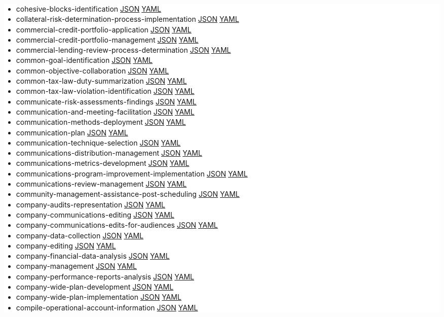 - cohesive-blocks-identification [JSON](./skills/cohesive-blocks-identification.skill.json) [YAML](./skills/cohesive-blocks-identification.skill.yaml)
- collateral-risk-determination-process-implementation [JSON](./skills/collateral-risk-determination-process-implementation.skill.json) [YAML](./skills/collateral-risk-determination-process-implementation.skill.yaml)
- commercial-credit-portfolio-application [JSON](./skills/commercial-credit-portfolio-application.skill.json) [YAML](./skills/commercial-credit-portfolio-application.skill.yaml)
- commercial-credit-portfolio-management [JSON](./skills/commercial-credit-portfolio-management.skill.json) [YAML](./skills/commercial-credit-portfolio-management.skill.yaml)
- commercial-lending-review-process-determination [JSON](./skills/commercial-lending-review-process-determination.skill.json) [YAML](./skills/commercial-lending-review-process-determination.skill.yaml)
- common-goal-identification [JSON](./skills/common-goal-identification.skill.json) [YAML](./skills/common-goal-identification.skill.yaml)
- common-objective-collaboration [JSON](./skills/common-objective-collaboration.skill.json) [YAML](./skills/common-objective-collaboration.skill.yaml)
- common-tax-law-duty-summarization [JSON](./skills/common-tax-law-duty-summarization.skill.json) [YAML](./skills/common-tax-law-duty-summarization.skill.yaml)
- common-tax-law-violation-identification [JSON](./skills/common-tax-law-violation-identification.skill.json) [YAML](./skills/common-tax-law-violation-identification.skill.yaml)
- communicate-risk-assessments-findings [JSON](./skills/communicate-risk-assessments-findings.skill.json) [YAML](./skills/communicate-risk-assessments-findings.skill.yaml)
- communication-and-meeting-facilitation [JSON](./skills/communication-and-meeting-facilitation.skill.json) [YAML](./skills/communication-and-meeting-facilitation.skill.yaml)
- communication-methods-deployment [JSON](./skills/communication-methods-deployment.skill.json) [YAML](./skills/communication-methods-deployment.skill.yaml)
- communication-plan [JSON](./skills/communication-plan.skill.json) [YAML](./skills/communication-plan.skill.yaml)
- communication-technique-selection [JSON](./skills/communication-technique-selection.skill.json) [YAML](./skills/communication-technique-selection.skill.yaml)
- communications-distribution-management [JSON](./skills/communications-distribution-management.skill.json) [YAML](./skills/communications-distribution-management.skill.yaml)
- communications-metrics-development [JSON](./skills/communications-metrics-development.skill.json) [YAML](./skills/communications-metrics-development.skill.yaml)
- communications-program-improvement-implementation [JSON](./skills/communications-program-improvement-implementation.skill.json) [YAML](./skills/communications-program-improvement-implementation.skill.yaml)
- communications-review-management [JSON](./skills/communications-review-management.skill.json) [YAML](./skills/communications-review-management.skill.yaml)
- community-management-assistance-post-scheduling [JSON](./skills/community-management-assistance-post-scheduling.skill.json) [YAML](./skills/community-management-assistance-post-scheduling.skill.yaml)
- company-audits-representation [JSON](./skills/company-audits-representation.skill.json) [YAML](./skills/company-audits-representation.skill.yaml)
- company-communications-editing [JSON](./skills/company-communications-editing.skill.json) [YAML](./skills/company-communications-editing.skill.yaml)
- company-communications-edits-for-audiences [JSON](./skills/company-communications-edits-for-audiences.skill.json) [YAML](./skills/company-communications-edits-for-audiences.skill.yaml)
- company-data-collection [JSON](./skills/company-data-collection.skill.json) [YAML](./skills/company-data-collection.skill.yaml)
- company-editing [JSON](./skills/company-editing.skill.json) [YAML](./skills/company-editing.skill.yaml)
- company-financial-data-analysis [JSON](./skills/company-financial-data-analysis.skill.json) [YAML](./skills/company-financial-data-analysis.skill.yaml)
- company-management [JSON](./skills/company-management.skill.json) [YAML](./skills/company-management.skill.yaml)
- company-performance-reports-analysis [JSON](./skills/company-performance-reports-analysis.skill.json) [YAML](./skills/company-performance-reports-analysis.skill.yaml)
- company-wide-plan-development [JSON](./skills/company-wide-plan-development.skill.json) [YAML](./skills/company-wide-plan-development.skill.yaml)
- company-wide-plan-implementation [JSON](./skills/company-wide-plan-implementation.skill.json) [YAML](./skills/company-wide-plan-implementation.skill.yaml)
- compile-operational-account-information [JSON](./skills/compile-operational-account-information.skill.json) [YAML](./skills/compile-operational-account-information.skill.yaml)